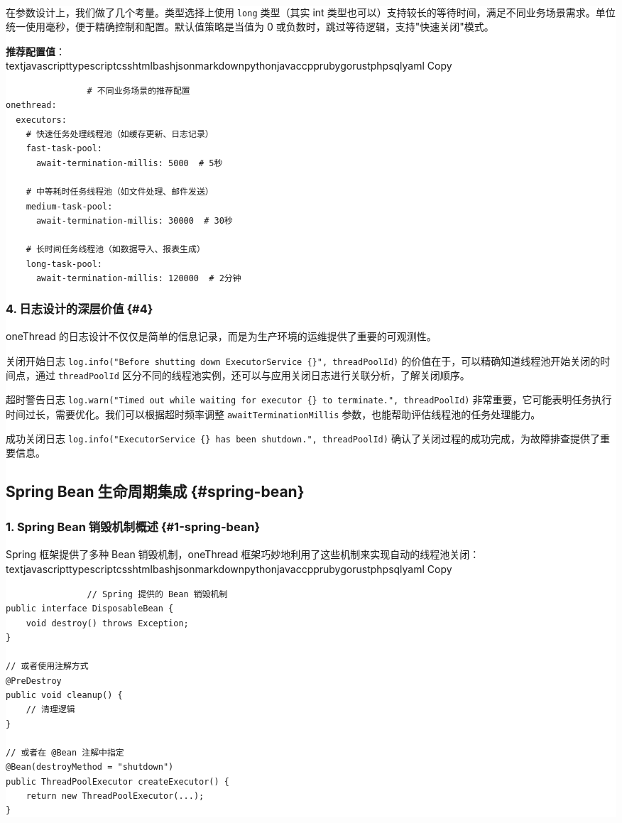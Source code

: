 在参数设计上，我们做了几个考量。类型选择上使用 `long` 类型（其实 int 类型也可以）支持较长的等待时间，满足不同业务场景需求。单位统一使用毫秒，便于精确控制和配置。默认值策略是当值为 0 或负数时，跳过等待逻辑，支持"快速关闭"模式。

**推荐配置值**：  
textjavascripttypescriptcsshtmlbashjsonmarkdownpythonjavaccpprubygorustphpsqlyaml Copy

                    # 不同业务场景的推荐配置
    onethread:
      executors:
        # 快速任务处理线程池（如缓存更新、日志记录）
        fast-task-pool:
          await-termination-millis: 5000  # 5秒
        
        # 中等耗时任务线程池（如文件处理、邮件发送）
        medium-task-pool:
          await-termination-millis: 30000  # 30秒
        
        # 长时间任务线程池（如数据导入、报表生成）
        long-task-pool:
          await-termination-millis: 120000  # 2分钟
              
### 4. 日志设计的深层价值 {#4}

oneThread 的日志设计不仅仅是简单的信息记录，而是为生产环境的运维提供了重要的可观测性。

关闭开始日志 `log.info("Before shutting down ExecutorService {}", threadPoolId)` 的价值在于，可以精确知道线程池开始关闭的时间点，通过 `threadPoolId` 区分不同的线程池实例，还可以与应用关闭日志进行关联分析，了解关闭顺序。

超时警告日志 `log.warn("Timed out while waiting for executor {} to terminate.", threadPoolId)` 非常重要，它可能表明任务执行时间过长，需要优化。我们可以根据超时频率调整 `awaitTerminationMillis` 参数，也能帮助评估线程池的任务处理能力。

成功关闭日志 `log.info("ExecutorService {} has been shutdown.", threadPoolId)` 确认了关闭过程的成功完成，为故障排查提供了重要信息。

Spring Bean 生命周期集成 {#spring-bean}
---------------------------------

### 1. Spring Bean 销毁机制概述 {#1-spring-bean}

Spring 框架提供了多种 Bean 销毁机制，oneThread 框架巧妙地利用了这些机制来实现自动的线程池关闭：  
textjavascripttypescriptcsshtmlbashjsonmarkdownpythonjavaccpprubygorustphpsqlyaml Copy

                    // Spring 提供的 Bean 销毁机制
    public interface DisposableBean {
        void destroy() throws Exception;
    }
    ​
    // 或者使用注解方式
    @PreDestroy
    public void cleanup() {
        // 清理逻辑
    }
    ​
    // 或者在 @Bean 注解中指定
    @Bean(destroyMethod = "shutdown")
    public ThreadPoolExecutor createExecutor() {
        return new ThreadPoolExecutor(...);
    }
              